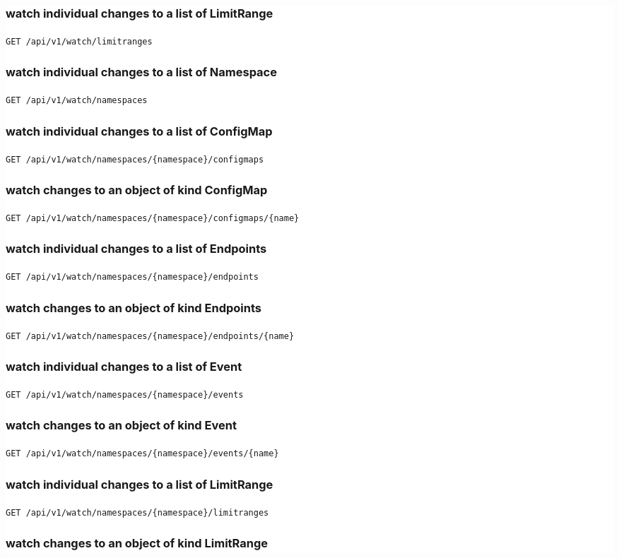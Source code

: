### watch individual changes to a list of LimitRange

```
GET /api/v1/watch/limitranges
```

### watch individual changes to a list of Namespace

```
GET /api/v1/watch/namespaces
```

### watch individual changes to a list of ConfigMap

```
GET /api/v1/watch/namespaces/{namespace}/configmaps
```

### watch changes to an object of kind ConfigMap

```
GET /api/v1/watch/namespaces/{namespace}/configmaps/{name}
```

### watch individual changes to a list of Endpoints

```
GET /api/v1/watch/namespaces/{namespace}/endpoints
```

### watch changes to an object of kind Endpoints

```
GET /api/v1/watch/namespaces/{namespace}/endpoints/{name}
```

### watch individual changes to a list of Event

```
GET /api/v1/watch/namespaces/{namespace}/events
```

### watch changes to an object of kind Event

```
GET /api/v1/watch/namespaces/{namespace}/events/{name}
```

### watch individual changes to a list of LimitRange

```
GET /api/v1/watch/namespaces/{namespace}/limitranges
```

### watch changes to an object of kind LimitRange
